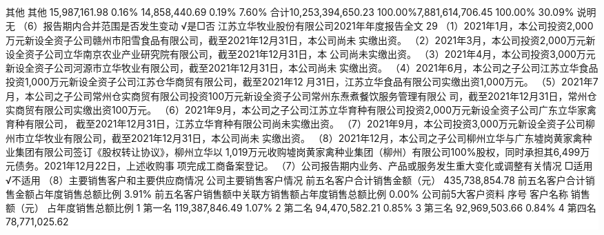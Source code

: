 其他
其他
15,987,161.98
0.16%
14,858,440.69
0.19%
7.60%
合计10,253,394,650.23
100.00%7,881,614,706.45
100.00%
30.09%
说明
无
（6）报告期内合并范围是否发生变动
√是□否
江苏立华牧业股份有限公司2021年年度报告全文
29
（1）2021年1月，本公司投资2,000万元新设全资子公司赣州市阳雪食品有限公司，截至2021年12月31日，本公司尚未
实缴出资。
（2）2021年3月，本公司投资2,000万元新设全资子公司立华南京农业产业研究院有限公司，截至2021年12月31日，本
公司尚未实缴出资。
（3）2021年4月，本公司投资3,000万元新设全资子公司河源市立华牧业有限公司，截至2021年12月31日，本公司尚未
实缴出资。
（4）2021年6月，本公司之子公司江苏立华食品投资1,000万元新设全资子公司江苏仓华商贸有限公司，截至2021年12
月31日，江苏立华食品有限公司实缴出资1,000万元。
（5）2021年7月，本公司之子公司常州仓实商贸有限公司投资100万元新设全资子公司常州东焘煮餐饮服务管理有限公
司，截至2021年12月31日，常州仓实商贸有限公司实缴出资100万元。
（6）2021年9月，本公司之子公司江苏立华育种有限公司投资2,000万元新设全资子公司广东立华家禽育种有限公司，
截至2021年12月31日，江苏立华育种有限公司尚未实缴出资。
（7）2021年9月，本公司投资3,000万元新设全资子公司柳州市立华牧业有限公司，截至2021年12月31日，本公司尚未
实缴出资。
（8）2021年12月，本公司之子公司柳州立华与广东墟岗黄家禽种业集团有限公司签订《股权转让协议》，柳州立华以
1,019万元收购墟岗黄家禽种业集团（柳州）有限公司100%股权，同时承担其6,499万元债务。2021年12月22日，上述收购事
项完成工商备案登记。
（7）公司报告期内业务、产品或服务发生重大变化或调整有关情况
□适用√不适用
（8）主要销售客户和主要供应商情况
公司主要销售客户情况
前五名客户合计销售金额（元）
435,738,854.78
前五名客户合计销售金额占年度销售总额比例
3.91%
前五名客户销售额中关联方销售额占年度销售总额比例
0.00%
公司前5大客户资料
序号
客户名称
销售额（元）
占年度销售总额比例
1
第一名
119,387,846.49
1.07%
2
第二名
94,470,582.21
0.85%
3
第三名
92,969,503.66
0.84%
4
第四名
78,771,025.62